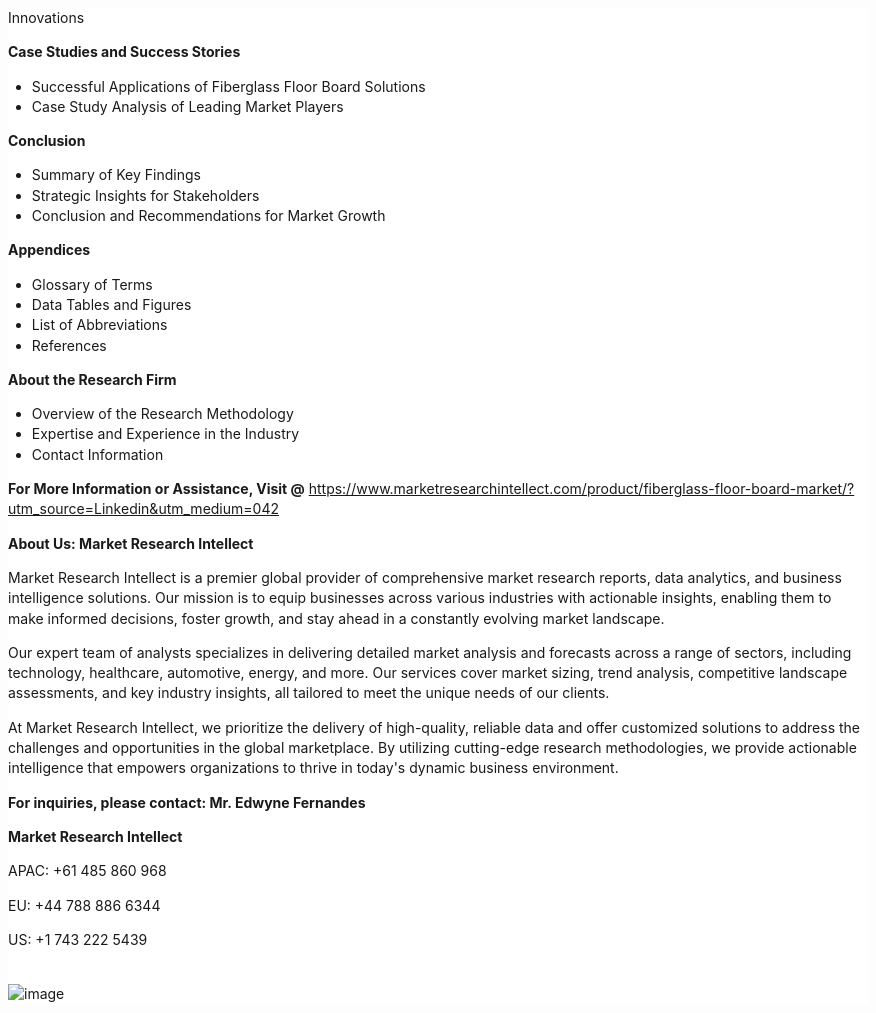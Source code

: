 Innovations</li></ul><p><strong>Case Studies and Success Stories</strong></p><ul><li>Successful Applications of Fiberglass Floor Board Solutions</li><li>Case Study Analysis of Leading Market Players</li></ul><p><strong>Conclusion</strong></p><ul><li>Summary of Key Findings</li><li>Strategic Insights for Stakeholders</li><li>Conclusion and Recommendations for Market Growth</li></ul><p><strong>Appendices</strong></p><ul><li>Glossary of Terms</li><li>Data Tables and Figures</li><li>List of Abbreviations</li><li>References</li></ul><p><strong>About the Research Firm</strong></p><ul><li>Overview of the Research Methodology</li><li>Expertise and Experience in the Industry</li><li>Contact Information</li></ul></div><div class="article-main__content" data-test-id="publishing-text-block"><p><span class="font-[700]"><strong>For More Information or Assistance, Visit @</strong>&nbsp;<a href="https://www.marketresearchintellect.com/product/fiberglass-floor-board-market/?utm_source=Linkedin&utm_medium=042">https://www.marketresearchintellect.com/product/fiberglass-floor-board-market/?utm_source=Linkedin&utm_medium=042</a></span></p><p><strong>About Us: Market Research Intellect</strong></p><p>Market Research Intellect is a premier global provider of comprehensive market research reports, data analytics, and business intelligence solutions. Our mission is to equip businesses across various industries with actionable insights, enabling them to make informed decisions, foster growth, and stay ahead in a constantly evolving market landscape.</p><p>Our expert team of analysts specializes in delivering detailed market analysis and forecasts across a range of sectors, including technology, healthcare, automotive, energy, and more. Our services cover market sizing, trend analysis, competitive landscape assessments, and key industry insights, all tailored to meet the unique needs of our clients.</p><p>At Market Research Intellect, we prioritize the delivery of high-quality, reliable data and offer customized solutions to address the challenges and opportunities in the global marketplace. By utilizing cutting-edge research methodologies, we provide actionable intelligence that empowers organizations to thrive in today's dynamic business environment.</p><p><strong>For inquiries, please contact: Mr. Edwyne Fernandes</strong></p><p><strong>Market Research Intellect</strong></p><p>APAC: +61 485 860 968</p><p>EU: +44 788 886 6344</p><p>US: +1 743 222 5439</p></div><div class="article-main__content" data-test-id="publishing-text-block">&nbsp;</div>
![image](https://github.com/user-attachments/assets/27beaa75-6cc3-41e6-a7db-5a55c36dc039)

